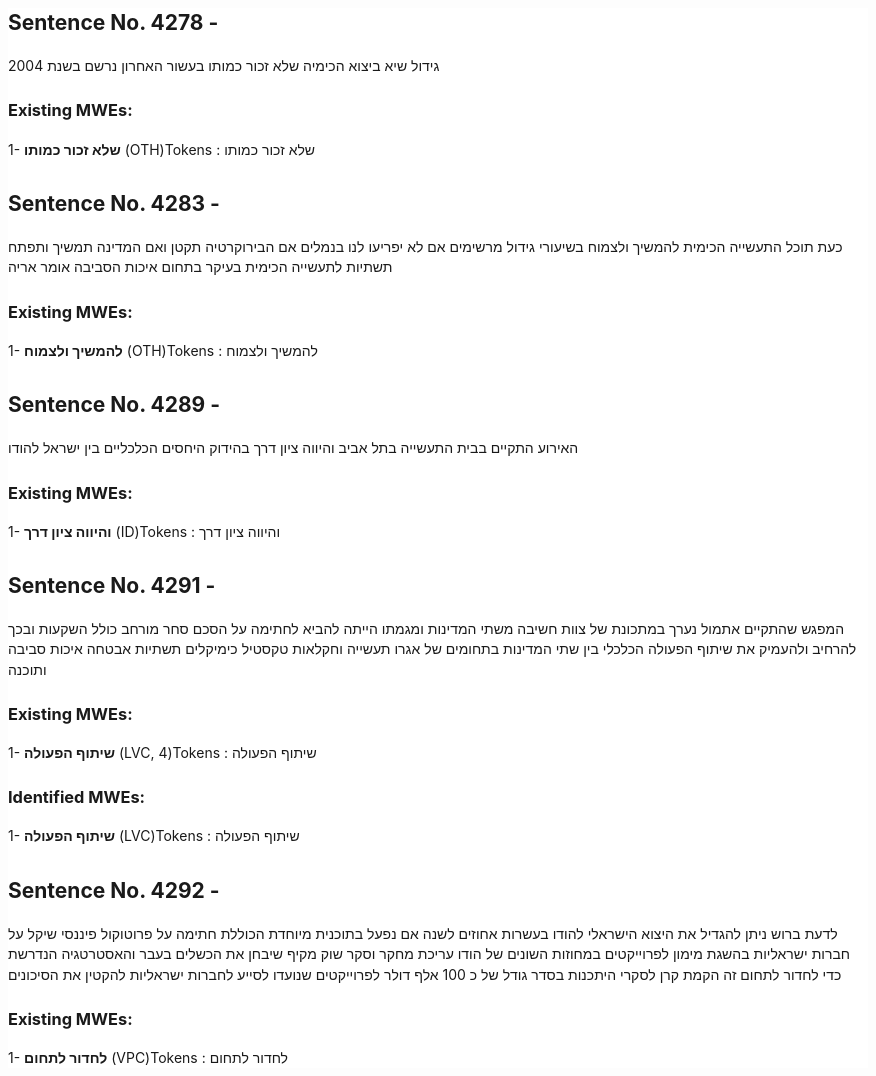 ## Sentence No. 4278 - 
גידול שיא ביצוא הכימיה שלא זכור כמותו בעשור האחרון נרשם בשנת 2004
### Existing MWEs: 
1- **שלא זכור כמותו** (OTH)Tokens : 
שלא
זכור
כמותו

## Sentence No. 4283 - 
כעת תוכל התעשייה הכימית להמשיך ולצמוח בשיעורי גידול מרשימים אם לא יפריעו לנו בנמלים אם הבירוקרטיה תקטן ואם המדינה תמשיך ותפתח תשתיות לתעשייה הכימית בעיקר בתחום איכות הסביבה אומר אריה
### Existing MWEs: 
1- **להמשיך ולצמוח** (OTH)Tokens : 
להמשיך
ולצמוח

## Sentence No. 4289 - 
האירוע התקיים בבית התעשייה בתל אביב והיווה ציון דרך בהידוק היחסים הכלכליים בין ישראל להודו
### Existing MWEs: 
1- **והיווה ציון דרך** (ID)Tokens : 
והיווה
ציון
דרך

## Sentence No. 4291 - 
המפגש שהתקיים אתמול נערך במתכונת של צוות חשיבה משתי המדינות ומגמתו הייתה להביא לחתימה על הסכם סחר מורחב כולל השקעות ובכך להרחיב ולהעמיק את שיתוף הפעולה הכלכלי בין שתי המדינות בתחומים של אגרו תעשייה וחקלאות טקסטיל כימיקלים תשתיות אבטחה איכות סביבה ותוכנה
### Existing MWEs: 
1- **שיתוף הפעולה** (LVC, 4)Tokens : 
שיתוף
הפעולה

### Identified MWEs: 
1- **שיתוף הפעולה** (LVC)Tokens : 
שיתוף
הפעולה

## Sentence No. 4292 - 
לדעת ברוש ניתן להגדיל את היצוא הישראלי להודו בעשרות אחוזים לשנה אם נפעל בתוכנית מיוחדת הכוללת חתימה על פרוטוקול פיננסי שיקל על חברות ישראליות בהשגת מימון לפרוייקטים במחוזות השונים של הודו עריכת מחקר וסקר שוק מקיף שיבחן את הכשלים בעבר והאסטרטגיה הנדרשת כדי לחדור לתחום זה הקמת קרן לסקרי היתכנות בסדר גודל של כ 100 אלף דולר לפרוייקטים שנועדו לסייע לחברות ישראליות להקטין את הסיכונים
### Existing MWEs: 
1- **לחדור לתחום** (VPC)Tokens : 
לחדור
לתחום
